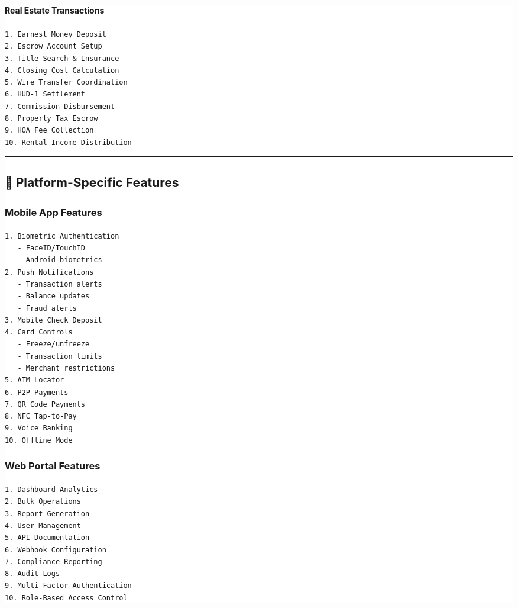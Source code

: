 ```
```

#### **Real Estate Transactions**
```
1. Earnest Money Deposit
2. Escrow Account Setup
3. Title Search & Insurance
4. Closing Cost Calculation
5. Wire Transfer Coordination
6. HUD-1 Settlement
7. Commission Disbursement
8. Property Tax Escrow
9. HOA Fee Collection
10. Rental Income Distribution
```

---

## 📱 Platform-Specific Features

### **Mobile App Features**
```
1. Biometric Authentication
   - FaceID/TouchID
   - Android biometrics
2. Push Notifications
   - Transaction alerts
   - Balance updates
   - Fraud alerts
3. Mobile Check Deposit
4. Card Controls
   - Freeze/unfreeze
   - Transaction limits
   - Merchant restrictions
5. ATM Locator
6. P2P Payments
7. QR Code Payments
8. NFC Tap-to-Pay
9. Voice Banking
10. Offline Mode
```

### **Web Portal Features**
```
1. Dashboard Analytics
2. Bulk Operations
3. Report Generation
4. User Management
5. API Documentation
6. Webhook Configuration
7. Compliance Reporting
8. Audit Logs
9. Multi-Factor Authentication
10. Role-Based Access Control
```
